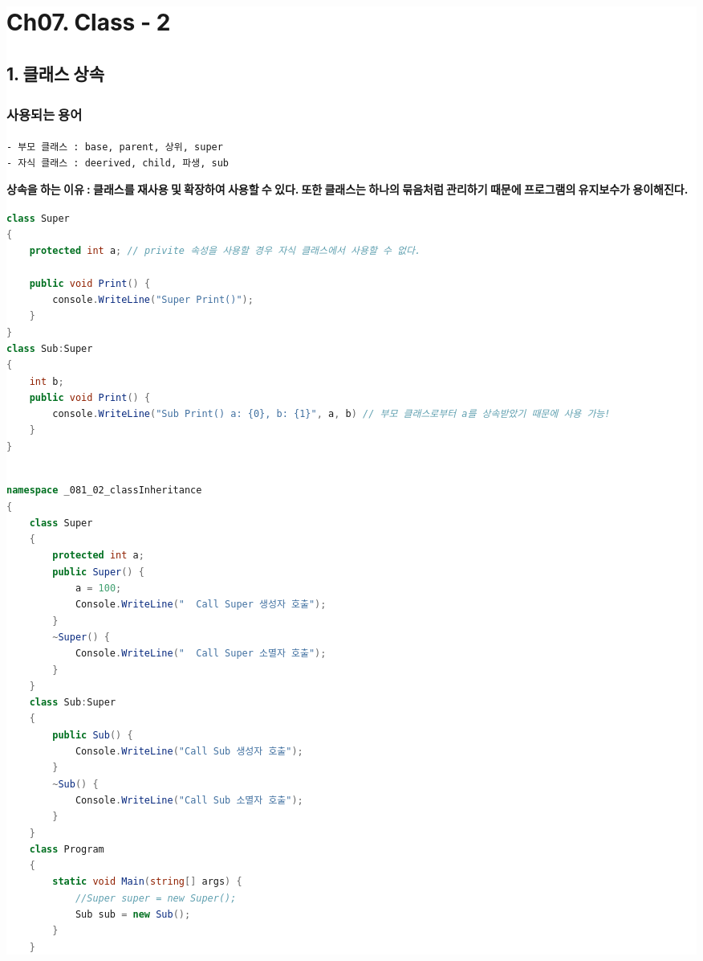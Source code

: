 # Ch07. Class - 2



## 1. 클래스 상속

### 사용되는 용어

	- 부모 클래스 : base, parent, 상위, super
	- 자식 클래스 : deerived, child, 파생, sub 

**상속을 하는 이유 : 클래스를 재사용 및 확장하여 사용할 수 있다. 또한 클래스는 하나의 묶음처럼 관리하기 때문에 프로그램의 유지보수가 용이해진다.**

```C#
class Super
{
    protected int a; // privite 속성을 사용할 경우 자식 클래스에서 사용할 수 없다.
    
    public void Print() {
        console.WriteLine("Super Print()");
    }
}
class Sub:Super
{
    int b;
	public void Print() {
        console.WriteLine("Sub Print() a: {0}, b: {1}", a, b) // 부모 클래스로부터 a를 상속받았기 때문에 사용 가능!
    }
}
    

```



```C#
namespace _081_02_classInheritance
{
    class Super
    {
        protected int a;
        public Super() {
            a = 100;
            Console.WriteLine("  Call Super 생성자 호출");
        }
        ~Super() {
            Console.WriteLine("  Call Super 소멸자 호출");
        }
    }
    class Sub:Super
    {
        public Sub() {
            Console.WriteLine("Call Sub 생성자 호출");
        }
        ~Sub() {
            Console.WriteLine("Call Sub 소멸자 호출");
        }
    }
    class Program
    {
        static void Main(string[] args) {
            //Super super = new Super();
            Sub sub = new Sub();
        }
    }
```